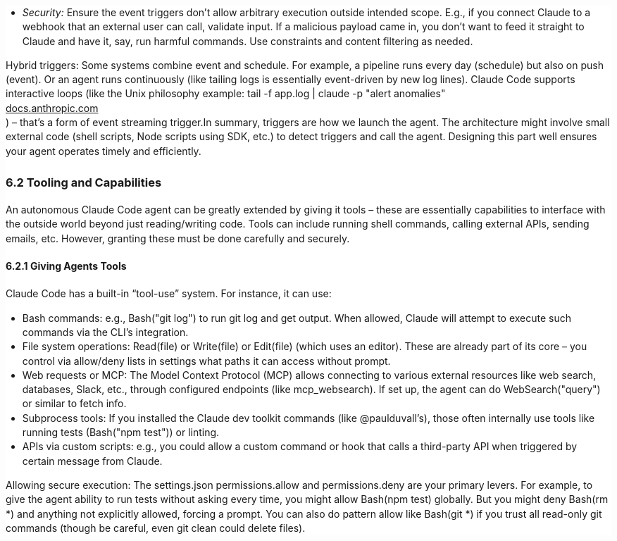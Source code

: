 * *Security:* Ensure the event triggers don’t allow arbitrary execution outside intended scope. E.g., if you connect Claude to a webhook that an external user can call, validate input. If a malicious payload came in, you don’t want to feed it straight to Claude and have it, say, run harmful commands. Use constraints and content filtering as needed.

Hybrid triggers: Some systems combine event and schedule. For example, a pipeline runs every day (schedule) but also on push (event). Or an agent runs continuously (like tailing logs is essentially event-driven by new log lines). Claude Code supports interactive loops (like the Unix philosophy example: tail \-f app.log | claude \-p "alert anomalies"  
[docs.anthropic.com](https://docs.anthropic.com/en/docs/claude-code/overview#:~:text=commits,in)  
) – that’s a form of event streaming trigger.In summary, triggers are how we launch the agent. The architecture might involve small external code (shell scripts, Node scripts using SDK, etc.) to detect triggers and call the agent. Designing this part well ensures your agent operates timely and efficiently.

### **6.2 Tooling and Capabilities**

An autonomous Claude Code agent can be greatly extended by giving it tools – these are essentially capabilities to interface with the outside world beyond just reading/writing code. Tools can include running shell commands, calling external APIs, sending emails, etc. However, granting these must be done carefully and securely.

#### **6.2.1 Giving Agents Tools**

Claude Code has a built-in “tool-use” system. For instance, it can use:

* Bash commands: e.g., Bash("git log") to run git log and get output. When allowed, Claude will attempt to execute such commands via the CLI’s integration.  
* File system operations: Read(file) or Write(file) or Edit(file) (which uses an editor). These are already part of its core – you control via allow/deny lists in settings what paths it can access without prompt.  
* Web requests or MCP: The Model Context Protocol (MCP) allows connecting to various external resources like web search, databases, Slack, etc., through configured endpoints (like mcp\_websearch). If set up, the agent can do WebSearch("query") or similar to fetch info.  
* Subprocess tools: If you installed the Claude dev toolkit commands (like @paulduvall’s), those often internally use tools like running tests (Bash("npm test")) or linting.  
* APIs via custom scripts: e.g., you could allow a custom command or hook that calls a third-party API when triggered by certain message from Claude.

Allowing secure execution: The settings.json permissions.allow and permissions.deny are your primary levers. For example, to give the agent ability to run tests without asking every time, you might allow Bash(npm test) globally. But you might deny Bash(rm \*) and anything not explicitly allowed, forcing a prompt. You can also do pattern allow like Bash(git \*) if you trust all read-only git commands (though be careful, even git clean could delete files).  